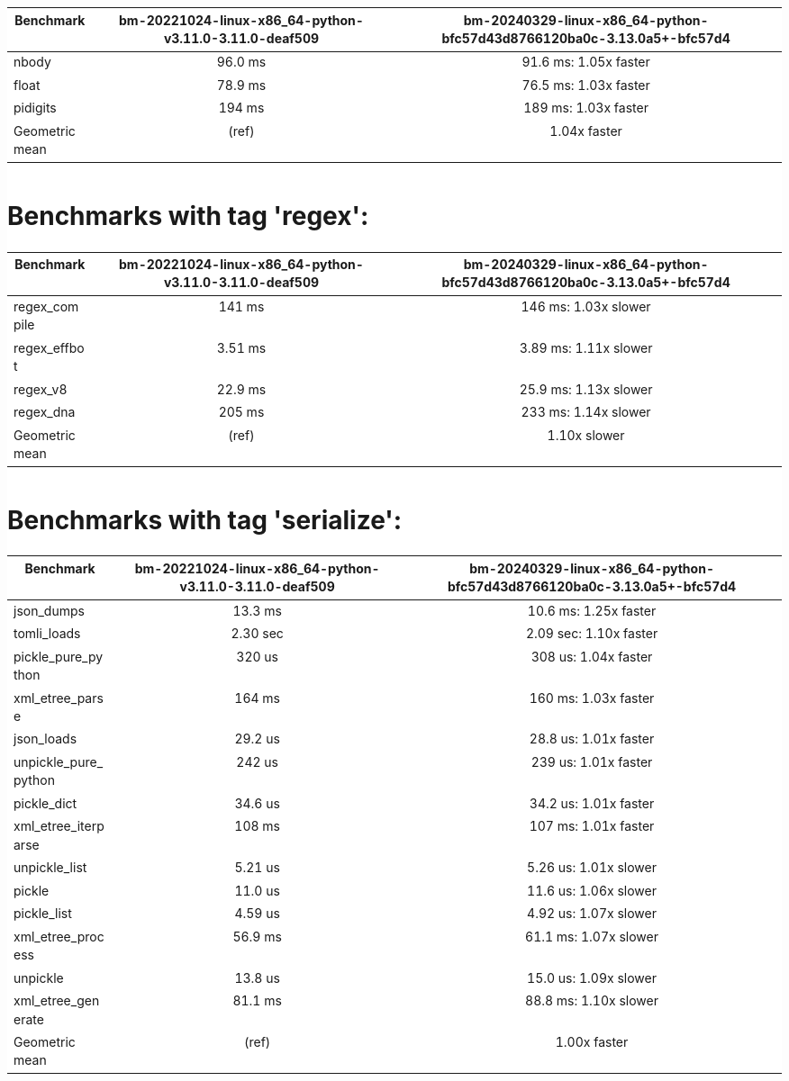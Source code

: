| Benchmark      | bm-20221024-linux-x86_64-python-v3.11.0-3.11.0-deaf509 | bm-20240329-linux-x86_64-python-bfc57d43d8766120ba0c-3.13.0a5+-bfc57d4 |
|----------------|:------------------------------------------------------:|:----------------------------------------------------------------------:|
| nbody          | 96.0 ms                                                | 91.6 ms: 1.05x faster                                                  |
| float          | 78.9 ms                                                | 76.5 ms: 1.03x faster                                                  |
| pidigits       | 194 ms                                                 | 189 ms: 1.03x faster                                                   |
| Geometric mean | (ref)                                                  | 1.04x faster                                                           |

Benchmarks with tag 'regex':
============================

| Benchmark      | bm-20221024-linux-x86_64-python-v3.11.0-3.11.0-deaf509 | bm-20240329-linux-x86_64-python-bfc57d43d8766120ba0c-3.13.0a5+-bfc57d4 |
|----------------|:------------------------------------------------------:|:----------------------------------------------------------------------:|
| regex_compile  | 141 ms                                                 | 146 ms: 1.03x slower                                                   |
| regex_effbot   | 3.51 ms                                                | 3.89 ms: 1.11x slower                                                  |
| regex_v8       | 22.9 ms                                                | 25.9 ms: 1.13x slower                                                  |
| regex_dna      | 205 ms                                                 | 233 ms: 1.14x slower                                                   |
| Geometric mean | (ref)                                                  | 1.10x slower                                                           |

Benchmarks with tag 'serialize':
================================

| Benchmark            | bm-20221024-linux-x86_64-python-v3.11.0-3.11.0-deaf509 | bm-20240329-linux-x86_64-python-bfc57d43d8766120ba0c-3.13.0a5+-bfc57d4 |
|----------------------|:------------------------------------------------------:|:----------------------------------------------------------------------:|
| json_dumps           | 13.3 ms                                                | 10.6 ms: 1.25x faster                                                  |
| tomli_loads          | 2.30 sec                                               | 2.09 sec: 1.10x faster                                                 |
| pickle_pure_python   | 320 us                                                 | 308 us: 1.04x faster                                                   |
| xml_etree_parse      | 164 ms                                                 | 160 ms: 1.03x faster                                                   |
| json_loads           | 29.2 us                                                | 28.8 us: 1.01x faster                                                  |
| unpickle_pure_python | 242 us                                                 | 239 us: 1.01x faster                                                   |
| pickle_dict          | 34.6 us                                                | 34.2 us: 1.01x faster                                                  |
| xml_etree_iterparse  | 108 ms                                                 | 107 ms: 1.01x faster                                                   |
| unpickle_list        | 5.21 us                                                | 5.26 us: 1.01x slower                                                  |
| pickle               | 11.0 us                                                | 11.6 us: 1.06x slower                                                  |
| pickle_list          | 4.59 us                                                | 4.92 us: 1.07x slower                                                  |
| xml_etree_process    | 56.9 ms                                                | 61.1 ms: 1.07x slower                                                  |
| unpickle             | 13.8 us                                                | 15.0 us: 1.09x slower                                                  |
| xml_etree_generate   | 81.1 ms                                                | 88.8 ms: 1.10x slower                                                  |
| Geometric mean       | (ref)                                                  | 1.00x faster                                                           |

